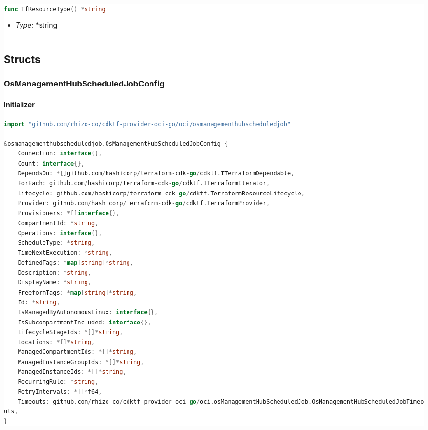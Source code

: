 ```go
func TfResourceType() *string
```

- *Type:* *string

---

## Structs <a name="Structs" id="Structs"></a>

### OsManagementHubScheduledJobConfig <a name="OsManagementHubScheduledJobConfig" id="rhizo-co-terraform-provider-oci.osManagementHubScheduledJob.OsManagementHubScheduledJobConfig"></a>

#### Initializer <a name="Initializer" id="rhizo-co-terraform-provider-oci.osManagementHubScheduledJob.OsManagementHubScheduledJobConfig.Initializer"></a>

```go
import "github.com/rhizo-co/cdktf-provider-oci-go/oci/osmanagementhubscheduledjob"

&osmanagementhubscheduledjob.OsManagementHubScheduledJobConfig {
	Connection: interface{},
	Count: interface{},
	DependsOn: *[]github.com/hashicorp/terraform-cdk-go/cdktf.ITerraformDependable,
	ForEach: github.com/hashicorp/terraform-cdk-go/cdktf.ITerraformIterator,
	Lifecycle: github.com/hashicorp/terraform-cdk-go/cdktf.TerraformResourceLifecycle,
	Provider: github.com/hashicorp/terraform-cdk-go/cdktf.TerraformProvider,
	Provisioners: *[]interface{},
	CompartmentId: *string,
	Operations: interface{},
	ScheduleType: *string,
	TimeNextExecution: *string,
	DefinedTags: *map[string]*string,
	Description: *string,
	DisplayName: *string,
	FreeformTags: *map[string]*string,
	Id: *string,
	IsManagedByAutonomousLinux: interface{},
	IsSubcompartmentIncluded: interface{},
	LifecycleStageIds: *[]*string,
	Locations: *[]*string,
	ManagedCompartmentIds: *[]*string,
	ManagedInstanceGroupIds: *[]*string,
	ManagedInstanceIds: *[]*string,
	RecurringRule: *string,
	RetryIntervals: *[]*f64,
	Timeouts: github.com/rhizo-co/cdktf-provider-oci-go/oci.osManagementHubScheduledJob.OsManagementHubScheduledJobTimeouts,
}
```
